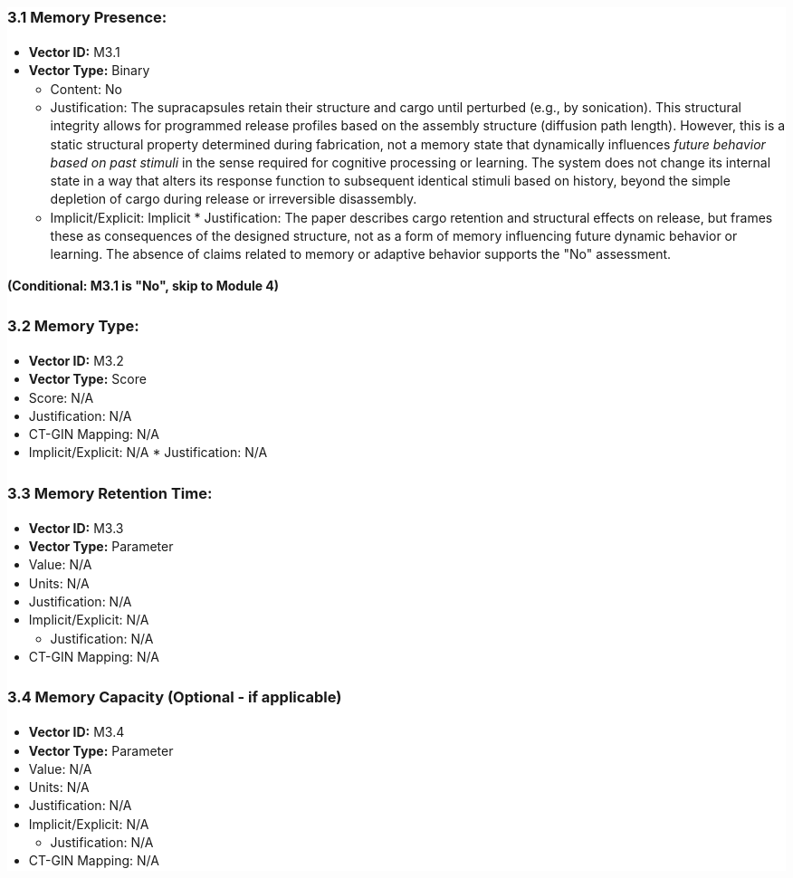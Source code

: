 ### **3.1 Memory Presence:**

*   **Vector ID:** M3.1
*   **Vector Type:** Binary
    *   Content: No
    *   Justification: The supracapsules retain their structure and cargo until perturbed (e.g., by sonication). This structural integrity allows for programmed release profiles based on the assembly structure (diffusion path length). However, this is a static structural property determined during fabrication, not a memory state that dynamically influences *future behavior based on past stimuli* in the sense required for cognitive processing or learning. The system does not change its internal state in a way that alters its response function to subsequent identical stimuli based on history, beyond the simple depletion of cargo during release or irreversible disassembly.
    *    Implicit/Explicit: Implicit
        * Justification: The paper describes cargo retention and structural effects on release, but frames these as consequences of the designed structure, not as a form of memory influencing future dynamic behavior or learning. The absence of claims related to memory or adaptive behavior supports the "No" assessment.

**(Conditional: M3.1 is "No", skip to Module 4)**

### **3.2 Memory Type:**

*   **Vector ID:** M3.2
*   **Vector Type:** Score
*   Score: N/A
*   Justification: N/A
*   CT-GIN Mapping: N/A
*    Implicit/Explicit: N/A
    * Justification: N/A

### **3.3 Memory Retention Time:**

*   **Vector ID:** M3.3
*   **Vector Type:** Parameter
*   Value: N/A
*    Units: N/A
*   Justification: N/A
*    Implicit/Explicit: N/A
        * Justification: N/A
*   CT-GIN Mapping: N/A

### **3.4 Memory Capacity (Optional - if applicable)**

* **Vector ID:** M3.4
* **Vector Type:** Parameter
*  Value: N/A
*   Units: N/A
*   Justification: N/A
*    Implicit/Explicit: N/A
        *  Justification: N/A
*   CT-GIN Mapping: N/A
